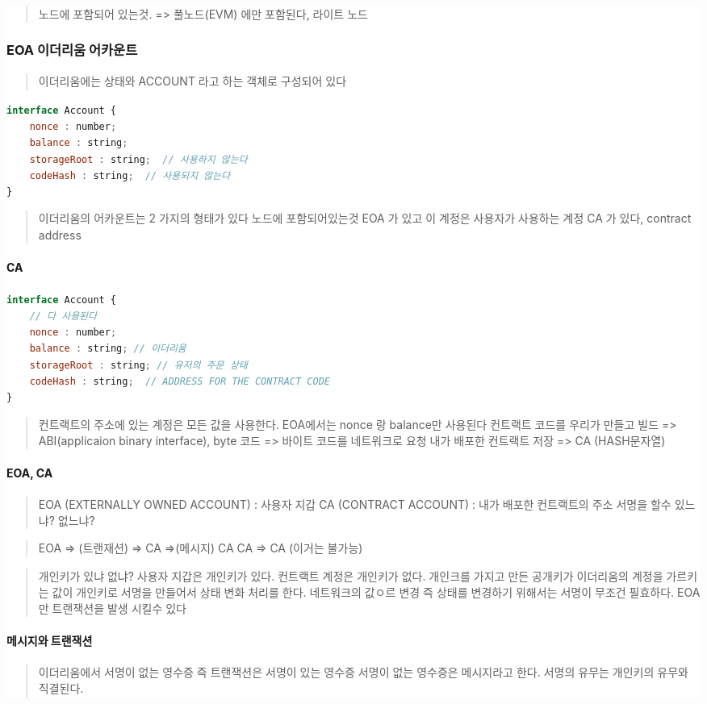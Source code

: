 > 노드에 포함되어 있는것. => 풀노드(EVM) 에만 포함된다, 라이트 노드  

### EOA 이더리움 어카운트 
> 이더리움에는 상태와 ACCOUNT 라고 하는 객체로 구성되어 있다

```js
interface Account {
    nonce : number;
    balance : string;
    storageRoot : string;  // 사용하지 않는다
    codeHash : string;  // 사용되지 않는다
}
```

> 이더리움의 어카운트는 2 가지의 형태가 있다 
> 노드에 포함되어있는것
> EOA 가 있고 이 계정은 사용자가 사용하는 계정
> CA 가 있다, contract address

#### CA 
```js
interface Account {
    // 다 사용된다
    nonce : number;
    balance : string; // 이더리움
    storageRoot : string; // 유저의 주문 상태
    codeHash : string;  // ADDRESS FOR THE CONTRACT CODE
}
```

> 컨트랙트의 주소에 있는 계정은 모든 값을 사용한다. EOA에서는 nonce 랑 balance만 사용된다
> 컨트랙트 코드를 우리가 만들고 빌드 => ABI(applicaion binary interface), byte 코드 => 바이트 코드를 네트워크로 요청
> 내가 배포한 컨트랙트 저장 => CA (HASH문자열) 

#### EOA, CA
> EOA (EXTERNALLY OWNED ACCOUNT) : 사용자 지갑
> CA (CONTRACT ACCOUNT) : 내가 배포한 컨트랙트의 주소
> 서명을 할수 있느냐? 없느냐?

> EOA => (트랜재션) => CA =>(메시지) CA
> CA => CA (이거는 불가능)

> 개인키가 있냐 없냐?
> 사용자 지갑은 개인키가 있다.
> 컨트랙트 계정은 개인키가 없다.
> 개인크를 가지고 만든 공개키가 이더리움의 계정을 가르키는 값이
> 개인키로 서명을 만들어서 상태 변화 처리를 한다. 네트워크의 값ㅇ르 변경 즉 상태를 변경하기 위해서는 서명이 무조건 필효하다.
> EOA 만 트랜잭션을 발생 시킬수 있다


#### 메시지와 트랜잭션
> 이더리움에서 서명이 없는 영수증 즉 트랜잭션은 서명이 있는 영수증
> 서명이 없는 영수증은 메시지라고 한다.
> 서명의 유무는 개인키의 유무와 직결된다.
